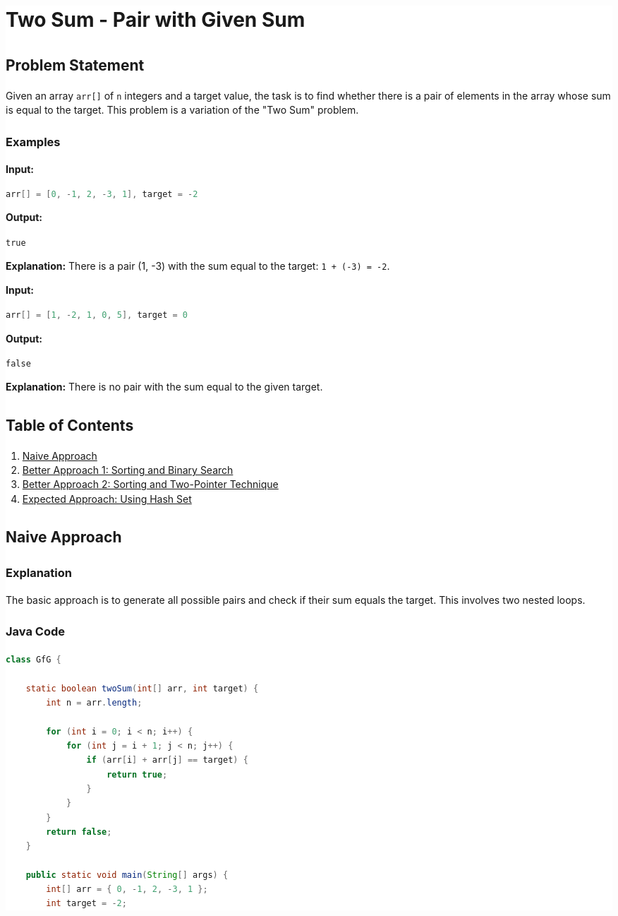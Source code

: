 # Two Sum - Pair with Given Sum

## Problem Statement
Given an array `arr[]` of `n` integers and a target value, the task is to find whether there is a pair of elements in the array whose sum is equal to the target. This problem is a variation of the "Two Sum" problem.

### Examples

**Input:**
```java
arr[] = [0, -1, 2, -3, 1], target = -2
```
**Output:**
```
true
```
**Explanation:** There is a pair (1, -3) with the sum equal to the target: `1 + (-3) = -2`.

**Input:**
```java
arr[] = [1, -2, 1, 0, 5], target = 0
```
**Output:**
```
false
```
**Explanation:** There is no pair with the sum equal to the given target.

## Table of Contents
1. [Naive Approach](#naive-approach)
2. [Better Approach 1: Sorting and Binary Search](#better-approach-1-sorting-and-binary-search)
3. [Better Approach 2: Sorting and Two-Pointer Technique](#better-approach-2-sorting-and-two-pointer-technique)
4. [Expected Approach: Using Hash Set](#expected-approach-using-hash-set)

## Naive Approach

### Explanation
The basic approach is to generate all possible pairs and check if their sum equals the target. This involves two nested loops.

### Java Code
```java
class GfG {

    static boolean twoSum(int[] arr, int target) {
        int n = arr.length;

        for (int i = 0; i < n; i++) {
            for (int j = i + 1; j < n; j++) {
                if (arr[i] + arr[j] == target) {
                    return true;
                }
            }
        }
        return false;
    }

    public static void main(String[] args) {
        int[] arr = { 0, -1, 2, -3, 1 };
        int target = -2;
```